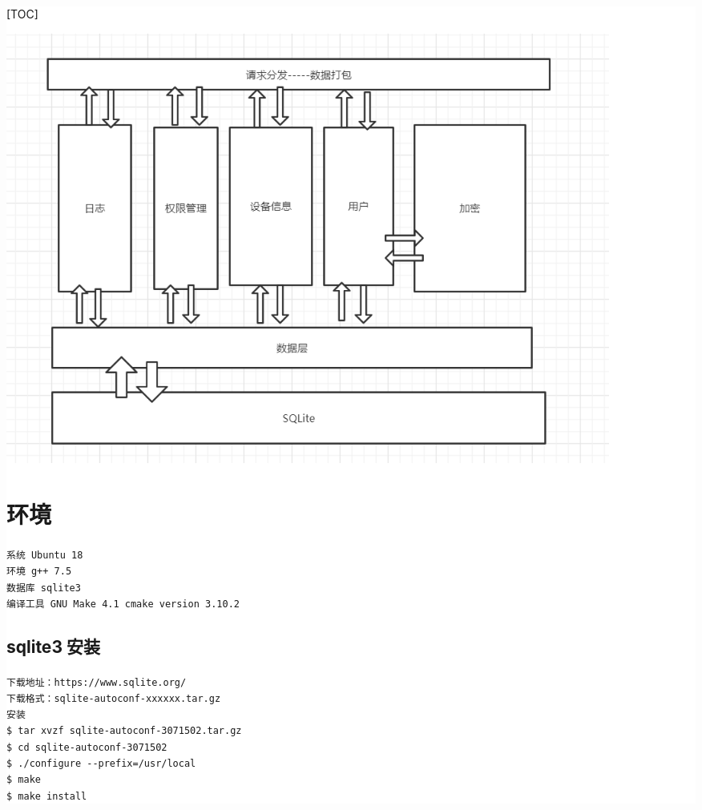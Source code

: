 [TOC]

 <img src="https://github.com/hallow-pag/Socket_app/raw/master/src/7.png" style="zoom:80%;" />

# 环境

```
系统 Ubuntu 18
环境 g++ 7.5
数据库 sqlite3 
编译工具 GNU Make 4.1 cmake version 3.10.2
```

## sqlite3 安装

```
下载地址：https://www.sqlite.org/
下载格式：sqlite-autoconf-xxxxxx.tar.gz
安装
$ tar xvzf sqlite-autoconf-3071502.tar.gz
$ cd sqlite-autoconf-3071502
$ ./configure --prefix=/usr/local
$ make
$ make install
```
